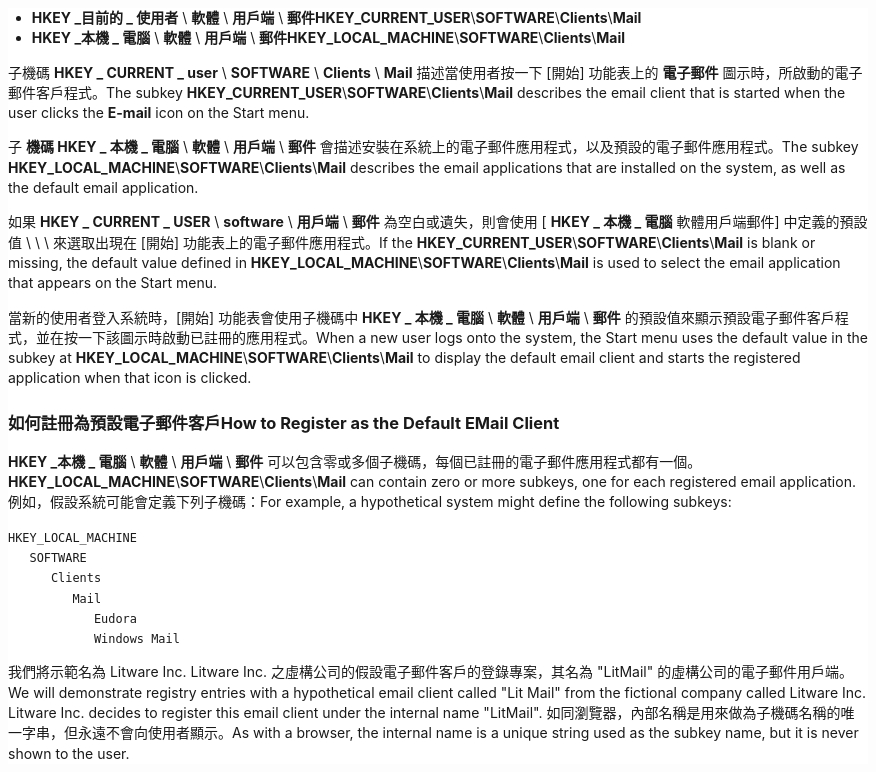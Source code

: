 -   <span data-ttu-id="ca267-170">**HKEY \_目前的 \_ 使用者** \\ **軟體** \\ **用戶端** \\ **郵件**</span><span class="sxs-lookup"><span data-stu-id="ca267-170">**HKEY\_CURRENT\_USER**\\**SOFTWARE**\\**Clients**\\**Mail**</span></span>
-   <span data-ttu-id="ca267-171">**HKEY \_本機 \_ 電腦** \\ **軟體** \\ **用戶端** \\ **郵件**</span><span class="sxs-lookup"><span data-stu-id="ca267-171">**HKEY\_LOCAL\_MACHINE**\\**SOFTWARE**\\**Clients**\\**Mail**</span></span>

<span data-ttu-id="ca267-172">子機碼 **HKEY \_ CURRENT \_ user** \\ **SOFTWARE** \\ **Clients** \\ **Mail** 描述當使用者按一下 [開始] 功能表上的 **電子郵件** 圖示時，所啟動的電子郵件客戶程式。</span><span class="sxs-lookup"><span data-stu-id="ca267-172">The subkey **HKEY\_CURRENT\_USER**\\**SOFTWARE**\\**Clients**\\**Mail** describes the email client that is started when the user clicks the **E-mail** icon on the Start menu.</span></span>

<span data-ttu-id="ca267-173">子 **機碼 HKEY \_ 本機 \_ 電腦** \\ **軟體** \\ **用戶端** \\ **郵件** 會描述安裝在系統上的電子郵件應用程式，以及預設的電子郵件應用程式。</span><span class="sxs-lookup"><span data-stu-id="ca267-173">The subkey **HKEY\_LOCAL\_MACHINE**\\**SOFTWARE**\\**Clients**\\**Mail** describes the email applications that are installed on the system, as well as the default email application.</span></span>

<span data-ttu-id="ca267-174">如果 **HKEY \_ CURRENT \_ USER** \\ **software** \\ **用戶端** \\ **郵件** 為空白或遺失，則會使用 [ **HKEY \_ 本機 \_ 電腦** 軟體用戶端郵件] 中定義的預設值 \\  \\  \\ 來選取出現在 [開始] 功能表上的電子郵件應用程式。</span><span class="sxs-lookup"><span data-stu-id="ca267-174">If the **HKEY\_CURRENT\_USER**\\**SOFTWARE**\\**Clients**\\**Mail** is blank or missing, the default value defined in **HKEY\_LOCAL\_MACHINE**\\**SOFTWARE**\\**Clients**\\**Mail** is used to select the email application that appears on the Start menu.</span></span>

<span data-ttu-id="ca267-175">當新的使用者登入系統時，[開始] 功能表會使用子機碼中 **HKEY \_ 本機 \_ 電腦** \\ **軟體** \\ **用戶端** \\ **郵件** 的預設值來顯示預設電子郵件客戶程式，並在按一下該圖示時啟動已註冊的應用程式。</span><span class="sxs-lookup"><span data-stu-id="ca267-175">When a new user logs onto the system, the Start menu uses the default value in the subkey at **HKEY\_LOCAL\_MACHINE**\\**SOFTWARE**\\**Clients**\\**Mail** to display the default email client and starts the registered application when that icon is clicked.</span></span>

### <a name="how-to-register-as-the-default-email-client"></a><span data-ttu-id="ca267-176">如何註冊為預設電子郵件客戶</span><span class="sxs-lookup"><span data-stu-id="ca267-176">How to Register as the Default EMail Client</span></span>

<span data-ttu-id="ca267-177">**HKEY \_本機 \_ 電腦** \\ **軟體** \\ **用戶端** \\ **郵件** 可以包含零或多個子機碼，每個已註冊的電子郵件應用程式都有一個。</span><span class="sxs-lookup"><span data-stu-id="ca267-177">**HKEY\_LOCAL\_MACHINE**\\**SOFTWARE**\\**Clients**\\**Mail** can contain zero or more subkeys, one for each registered email application.</span></span> <span data-ttu-id="ca267-178">例如，假設系統可能會定義下列子機碼：</span><span class="sxs-lookup"><span data-stu-id="ca267-178">For example, a hypothetical system might define the following subkeys:</span></span>

```
HKEY_LOCAL_MACHINE
   SOFTWARE
      Clients
         Mail
            Eudora
            Windows Mail
```

<span data-ttu-id="ca267-179">我們將示範名為 Litware Inc. Litware Inc. 之虛構公司的假設電子郵件客戶的登錄專案，其名為 "LitMail" 的虛構公司的電子郵件用戶端。</span><span class="sxs-lookup"><span data-stu-id="ca267-179">We will demonstrate registry entries with a hypothetical email client called "Lit Mail" from the fictional company called Litware Inc. Litware Inc. decides to register this email client under the internal name "LitMail".</span></span> <span data-ttu-id="ca267-180">如同瀏覽器，內部名稱是用來做為子機碼名稱的唯一字串，但永遠不會向使用者顯示。</span><span class="sxs-lookup"><span data-stu-id="ca267-180">As with a browser, the internal name is a unique string used as the subkey name, but it is never shown to the user.</span></span>
